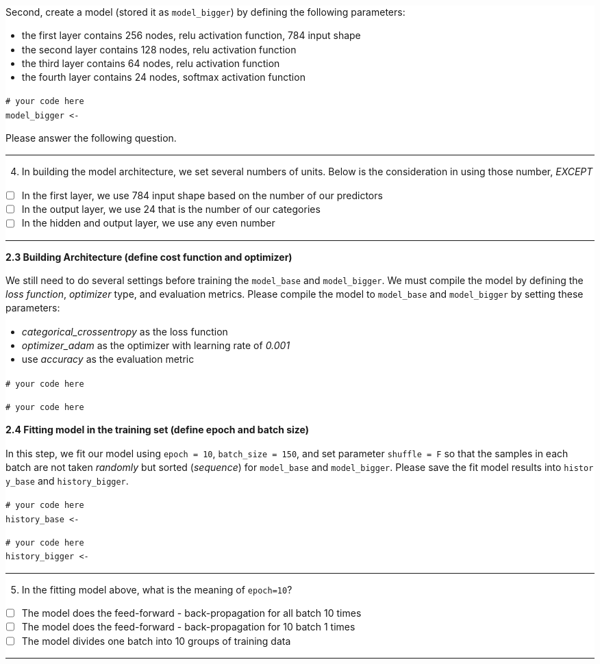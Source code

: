 Second, create a model (stored it as `model_bigger`) by defining the following parameters:
- the first layer contains 256 nodes, relu activation function, 784 input shape
- the second layer contains 128 nodes, relu activation function
- the third layer contains 64 nodes, relu activation function
- the fourth layer contains 24 nodes, softmax activation function

```{r}
# your code here
model_bigger <- 
```

Please answer the following question.

___
4. In building the model architecture, we set several numbers of units. Below is the consideration in using those number, *EXCEPT*
  - [ ] In the first layer, we use 784 input shape based on the number of our predictors
  - [ ] In the output layer, we use 24 that is the number of our categories 
  - [ ] In the hidden and output layer, we use any even number
___

**2.3 Building Architecture (define cost function and optimizer)**

We still need to do several settings before training the `model_base` and `model_bigger`. We must compile the model by defining the *loss function*, *optimizer* type, and evaluation metrics. Please compile the model to `model_base` and `model_bigger` by setting these parameters:
- *categorical_crossentropy* as the loss function
- *optimizer_adam* as the optimizer with learning rate of *0.001*
- use *accuracy* as the evaluation metric

```{r}
# your code here

```

```{r}
# your code here

```

**2.4 Fitting model in the training set (define epoch and batch size)**

In this step, we fit our model using `epoch = 10`, `batch_size = 150`, and set parameter `shuffle = F` so that the samples in each batch are not taken *randomly* but sorted (*sequence*) for `model_base` and `model_bigger`. Please save the fit model results into `history_base` and `history_bigger`.

```{r}
# your code here
history_base <- 
```

```{r}
# your code here
history_bigger <- 
```

___
5. In the fitting model above, what is the meaning of `epoch=10`?
  - [ ] The model does the feed-forward - back-propagation for all batch 10 times
  - [ ] The model does the feed-forward - back-propagation for 10 batch 1 times
  - [ ] The model divides one batch into 10 groups of training data
___
